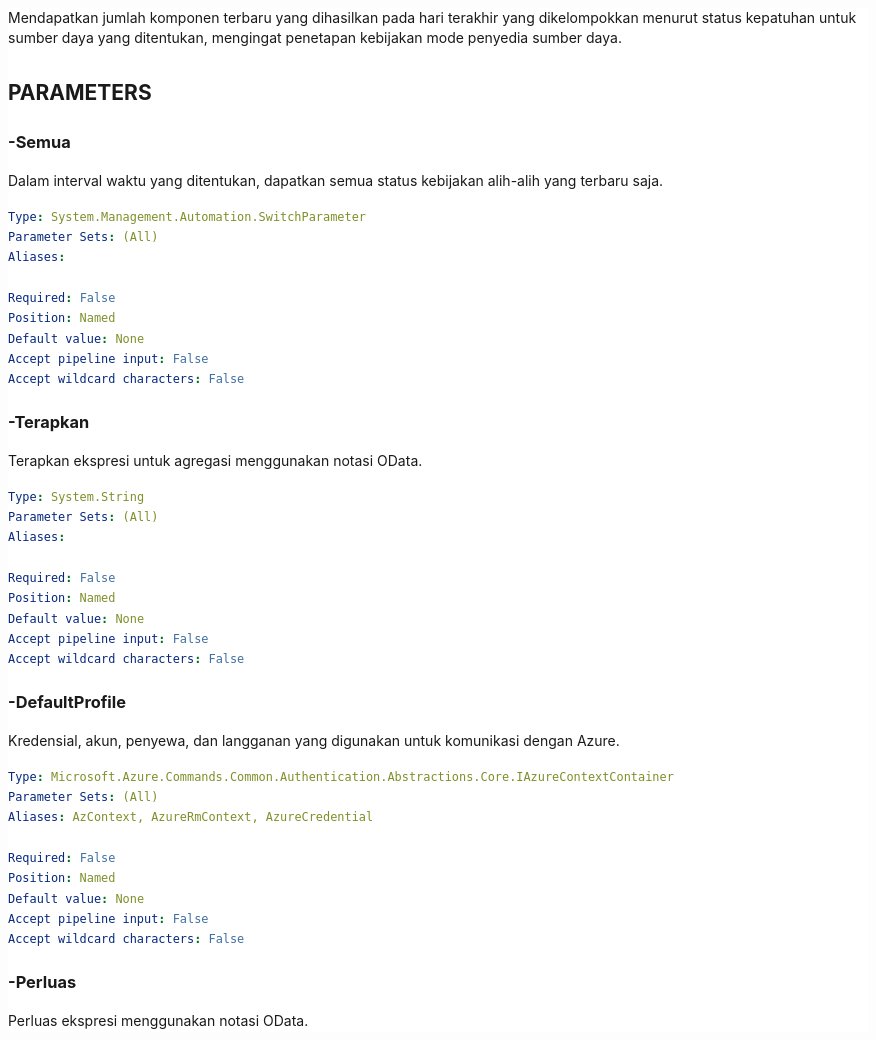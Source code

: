 Mendapatkan jumlah komponen terbaru yang dihasilkan pada hari terakhir yang dikelompokkan menurut status kepatuhan untuk sumber daya yang ditentukan, mengingat penetapan kebijakan mode penyedia sumber daya.

## PARAMETERS

### -Semua
Dalam interval waktu yang ditentukan, dapatkan semua status kebijakan alih-alih yang terbaru saja.

```yaml
Type: System.Management.Automation.SwitchParameter
Parameter Sets: (All)
Aliases:

Required: False
Position: Named
Default value: None
Accept pipeline input: False
Accept wildcard characters: False
```

### -Terapkan
Terapkan ekspresi untuk agregasi menggunakan notasi OData.

```yaml
Type: System.String
Parameter Sets: (All)
Aliases:

Required: False
Position: Named
Default value: None
Accept pipeline input: False
Accept wildcard characters: False
```

### -DefaultProfile
Kredensial, akun, penyewa, dan langganan yang digunakan untuk komunikasi dengan Azure.

```yaml
Type: Microsoft.Azure.Commands.Common.Authentication.Abstractions.Core.IAzureContextContainer
Parameter Sets: (All)
Aliases: AzContext, AzureRmContext, AzureCredential

Required: False
Position: Named
Default value: None
Accept pipeline input: False
Accept wildcard characters: False
```

### -Perluas
Perluas ekspresi menggunakan notasi OData.
